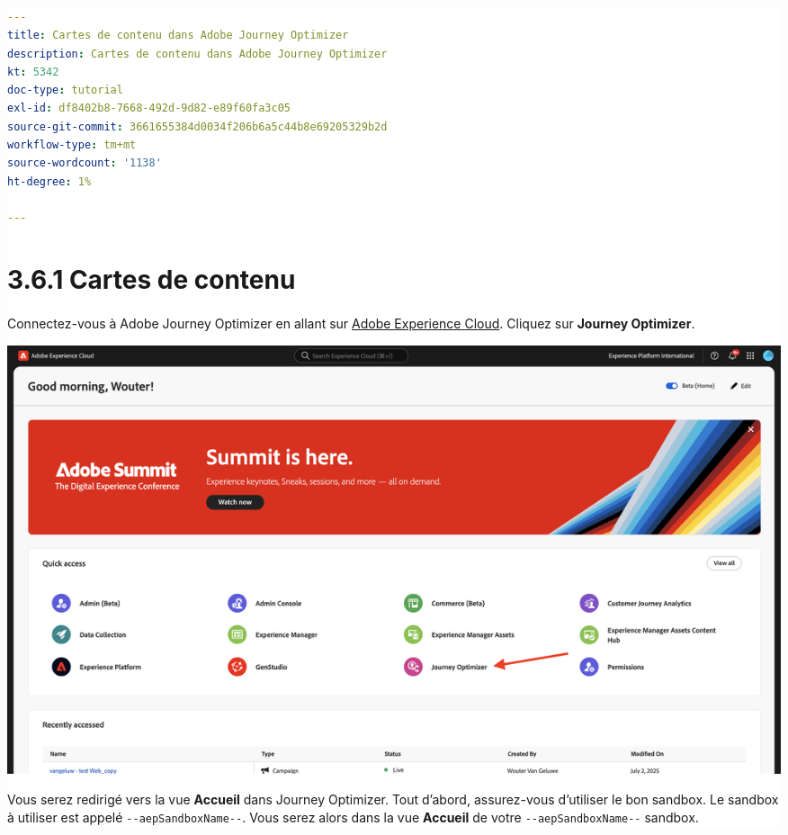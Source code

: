 ```yaml
---
title: Cartes de contenu dans Adobe Journey Optimizer
description: Cartes de contenu dans Adobe Journey Optimizer
kt: 5342
doc-type: tutorial
exl-id: df8402b8-7668-492d-9d82-e89f60fa3c05
source-git-commit: 3661655384d0034f206b6a5c44b8e69205329b2d
workflow-type: tm+mt
source-wordcount: '1138'
ht-degree: 1%

---
```


# 3.6.1 Cartes de contenu

Connectez-vous à Adobe Journey Optimizer en allant sur [Adobe Experience Cloud](https://experience.adobe.com?lang=fr). Cliquez sur **Journey Optimizer**.

![ACOP &#x200B;](./../../../../modules/delivery-activation/ajo-b2c/ajob2c-1/images/acophome.png)

Vous serez redirigé vers la vue **Accueil** dans Journey Optimizer. Tout d’abord, assurez-vous d’utiliser le bon sandbox. Le sandbox à utiliser est appelé `--aepSandboxName--`. Vous serez alors dans la vue **Accueil** de votre `--aepSandboxName--` sandbox.
